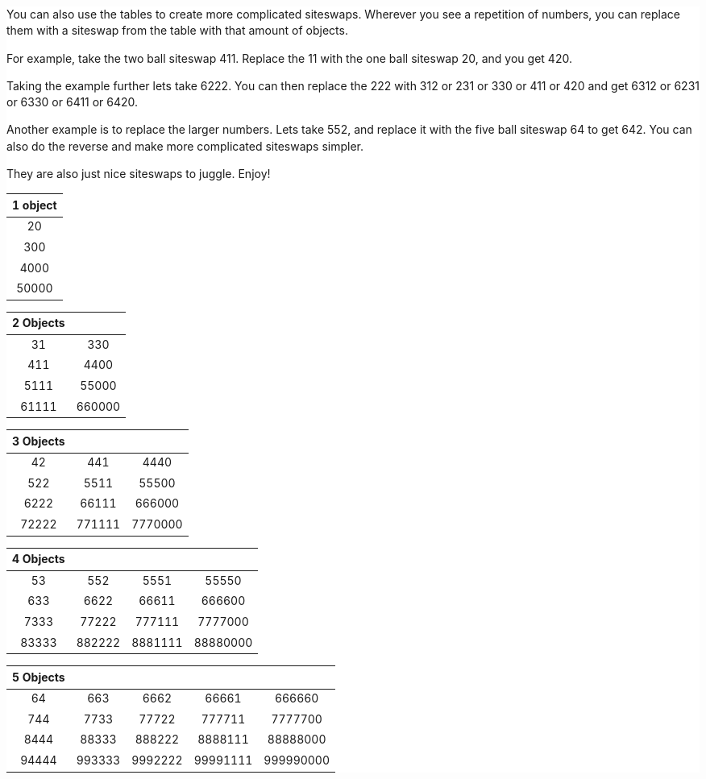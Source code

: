 You can also use the tables to create more complicated siteswaps. Wherever you see a repetition of numbers, you can replace them with a siteswap from the table with that amount of objects. 

For example, take the two ball siteswap 411. Replace the 11 with the one ball siteswap 20, and you get 420. 

Taking the example further lets take 6222. You can then replace the 222 with 312 or 231 or 330 or 411 or 420 and get 6312 or 6231 or 6330 or 6411 or 6420. 

Another example is to replace the larger numbers. Lets take 552, and replace it with the five ball siteswap 64 to get 642. You can also do the reverse and make more complicated siteswaps simpler.

They are also just nice siteswaps to juggle. Enjoy!

| 1 object |
|:---:|
| 20    |
| 300   |
| 4000  |
| 50000 |

| 2 Objects | |
|:---:|:---:|
| 31    |	330    |
| 411   |	4400   |
| 5111  |	55000  |
| 61111 |	660000 |

| 3 Objects | | |
|:---:|:---:|:---:|
| 42    |	441    |	4440    |
| 522   |	5511   |	55500   |
| 6222  |	66111  |	666000  |
| 72222 |	771111 |	7770000 |

| 4 Objects | | | |
|:---:|:---:|:---:|:---:|
| 53    |	552    |	5551    |	55550    |
| 633   |	6622   |	66611   |	666600   |
| 7333  |	77222  |	777111  |	7777000  |
| 83333 |	882222 |	8881111 |	88880000 |

| 5 Objects | | | | |
|:---:|:---:|:---:|:---:|:---:|
| 64    |	663    |	6662    |	66661    |	666660    |
| 744   |	7733   |	77722   |	777711   |	7777700   |
| 8444  |	88333  |	888222  |	8888111  |	88888000  |
| 94444 |	993333 |	9992222 |	99991111 |	999990000 |

